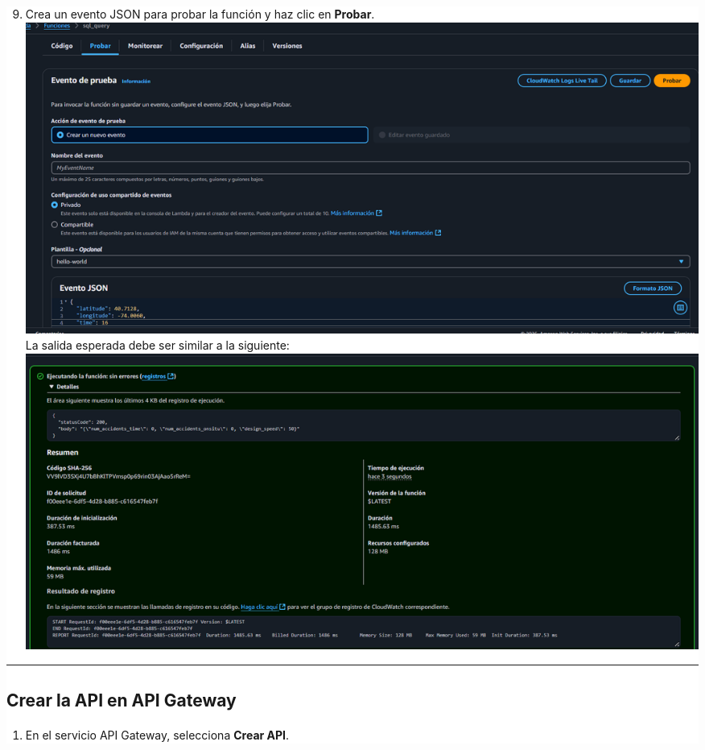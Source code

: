 9. Crea un evento JSON para probar la función y haz clic en **Probar**.  
    ![image.png](img_readme/image%2024.png)  
    La salida esperada debe ser similar a la siguiente:  
    ![image.png](img_readme/image%2025.png)

---

## **Crear la API en API Gateway**

1. En el servicio API Gateway, selecciona **Crear API**.
